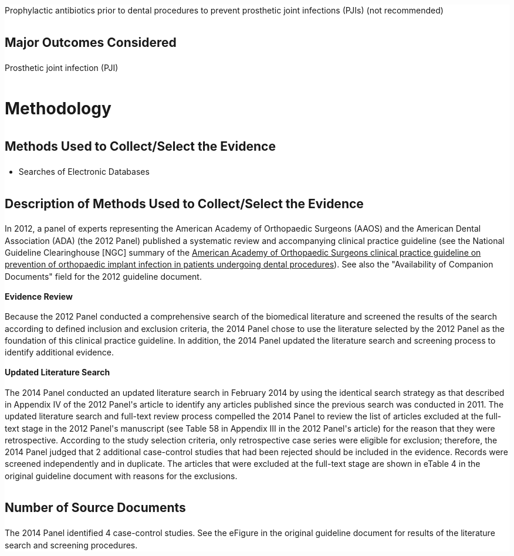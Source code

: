

Prophylactic antibiotics prior to dental procedures to prevent prosthetic joint infections (PJIs) (not recommended)

## Major Outcomes Considered



Prosthetic joint infection (PJI)

# Methodology

## Methods Used to Collect/Select the Evidence

- Searches of Electronic Databases

## Description of Methods Used to Collect/Select the Evidence



In 2012, a panel of experts representing the American Academy of Orthopaedic Surgeons (AAOS) and the American Dental Association (ADA) (the 2012 Panel) published a systematic review and accompanying clinical practice guideline (see the National Guideline Clearinghouse [NGC] summary of the [American Academy of Orthopaedic Surgeons clinical practice guideline on prevention of orthopaedic implant infection in patients undergoing dental procedures](/content.aspx?id=39406 "Guideline #9564")). See also the "Availability of Companion Documents" field for the 2012 guideline document.

**Evidence Review**

Because the 2012 Panel conducted a comprehensive search of the biomedical literature and screened the results of the search according to defined inclusion and exclusion criteria, the 2014 Panel chose to use the literature selected by the 2012 Panel as the foundation of this clinical practice guideline. In addition, the 2014 Panel updated the literature search and screening process to identify additional evidence.

**Updated Literature Search**

The 2014 Panel conducted an updated literature search in February 2014 by using the identical search strategy as that described in Appendix IV of the 2012 Panel's article to identify any articles published since the previous search was conducted in 2011. The updated literature search and full-text review process compelled the 2014 Panel to review the list of articles excluded at the full-text stage in the 2012 Panel's manuscript (see Table 58 in Appendix III in the 2012 Panel's article) for the reason that they were retrospective. According to the study selection criteria, only retrospective case series were eligible for exclusion; therefore, the 2014 Panel judged that 2 additional case-control studies that had been rejected should be included in the evidence. Records were screened independently and in duplicate. The articles that were excluded at the full-text stage are shown in eTable 4 in the original guideline document with reasons for the exclusions.

## Number of Source Documents



The 2014 Panel identified 4 case-control studies. See the eFigure in the original guideline document for results of the literature search and screening procedures.

